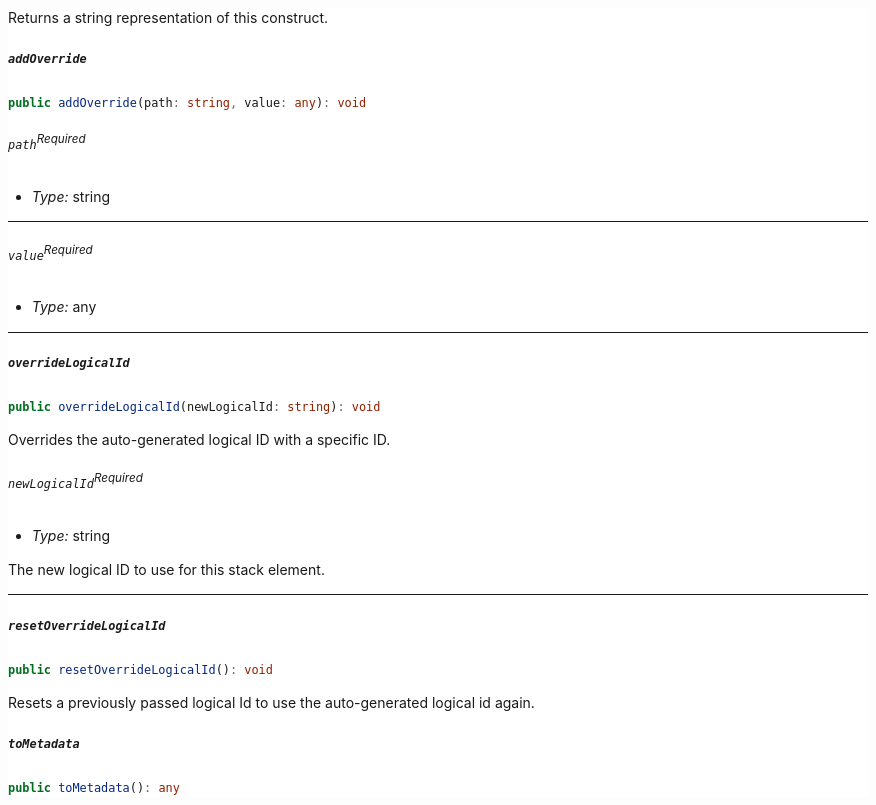 Returns a string representation of this construct.

##### `addOverride` <a name="addOverride" id="@cdktf/provider-cloudflare.argo.Argo.addOverride"></a>

```typescript
public addOverride(path: string, value: any): void
```

###### `path`<sup>Required</sup> <a name="path" id="@cdktf/provider-cloudflare.argo.Argo.addOverride.parameter.path"></a>

- *Type:* string

---

###### `value`<sup>Required</sup> <a name="value" id="@cdktf/provider-cloudflare.argo.Argo.addOverride.parameter.value"></a>

- *Type:* any

---

##### `overrideLogicalId` <a name="overrideLogicalId" id="@cdktf/provider-cloudflare.argo.Argo.overrideLogicalId"></a>

```typescript
public overrideLogicalId(newLogicalId: string): void
```

Overrides the auto-generated logical ID with a specific ID.

###### `newLogicalId`<sup>Required</sup> <a name="newLogicalId" id="@cdktf/provider-cloudflare.argo.Argo.overrideLogicalId.parameter.newLogicalId"></a>

- *Type:* string

The new logical ID to use for this stack element.

---

##### `resetOverrideLogicalId` <a name="resetOverrideLogicalId" id="@cdktf/provider-cloudflare.argo.Argo.resetOverrideLogicalId"></a>

```typescript
public resetOverrideLogicalId(): void
```

Resets a previously passed logical Id to use the auto-generated logical id again.

##### `toMetadata` <a name="toMetadata" id="@cdktf/provider-cloudflare.argo.Argo.toMetadata"></a>

```typescript
public toMetadata(): any
```
